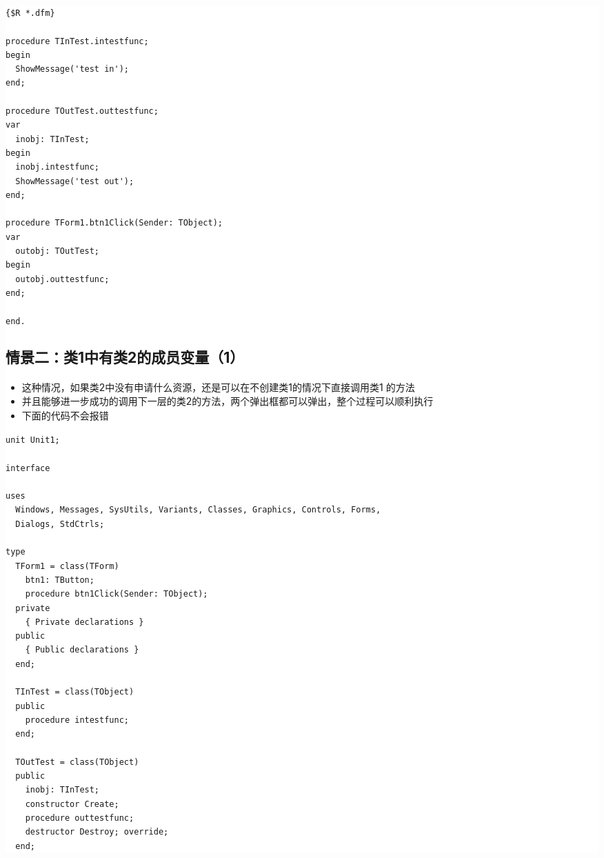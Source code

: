 ```
{$R *.dfm}

procedure TInTest.intestfunc;
begin
  ShowMessage('test in');
end;

procedure TOutTest.outtestfunc;
var
  inobj: TInTest;
begin
  inobj.intestfunc;
  ShowMessage('test out');
end;

procedure TForm1.btn1Click(Sender: TObject);
var
  outobj: TOutTest;
begin
  outobj.outtestfunc;
end;

end.
```

## 情景二：类1中有类2的成员变量（1）

* 这种情况，如果类2中没有申请什么资源，还是可以在不创建类1的情况下直接调用类1 的方法
* 并且能够进一步成功的调用下一层的类2的方法，两个弹出框都可以弹出，整个过程可以顺利执行
* 下面的代码不会报错

```
unit Unit1;

interface

uses
  Windows, Messages, SysUtils, Variants, Classes, Graphics, Controls, Forms,
  Dialogs, StdCtrls;

type
  TForm1 = class(TForm)
    btn1: TButton;
    procedure btn1Click(Sender: TObject);
  private
    { Private declarations }
  public
    { Public declarations }
  end;

  TInTest = class(TObject)
  public
    procedure intestfunc;
  end;

  TOutTest = class(TObject)
  public
    inobj: TInTest;
    constructor Create;
    procedure outtestfunc;
    destructor Destroy; override;
  end;

```